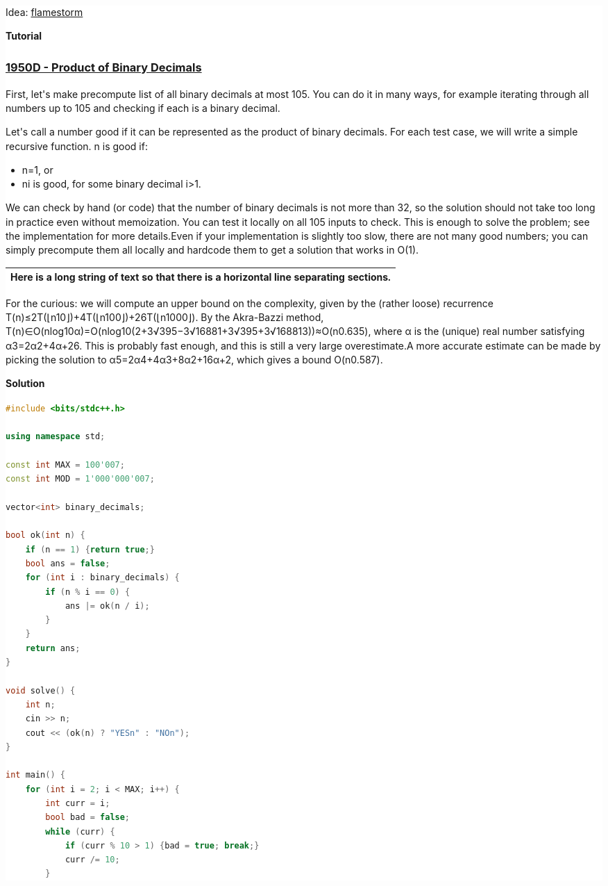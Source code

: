 Idea: [flamestorm](https://codeforces.com/profile/flamestorm "Candidate Master flamestorm")

 **Tutorial**
### [1950D - Product of Binary Decimals](../problems/D._Product_of_Binary_Decimals.md "Codeforces Round 937 (Div. 4)")

First, let's make precompute list of all binary decimals at most 105. You can do it in many ways, for example iterating through all numbers up to 105 and checking if each is a binary decimal.

Let's call a number good if it can be represented as the product of binary decimals. For each test case, we will write a simple recursive function. n is good if: 

* n=1, or
* ni is good, for some binary decimal i>1.

 We can check by hand (or code) that the number of binary decimals is not more than 32, so the solution should not take too long in practice even without memoization. You can test it locally on all 105 inputs to check. This is enough to solve the problem; see the implementation for more details.Even if your implementation is slightly too slow, there are not many good numbers; you can simply precompute them all locally and hardcode them to get a solution that works in O(1). 



| Here is a long string of text so that there is a horizontal line separating sections. |
| --- |

 For the curious: we will compute an upper bound on the complexity, given by the (rather loose) recurrence T(n)≤2T(⌊n10⌋)+4T(⌊n100⌋)+26T(⌊n1000⌋). By the Akra-Bazzi method, T(n)∈O(nlog10α)=O(nlog10(2+3√395−3√16881+3√395+3√168813))≈O(n0.635), where α is the (unique) real number satisfying α3=2α2+4α+26. This is probably fast enough, and this is still a very large overestimate.A more accurate estimate can be made by picking the solution to α5=2α4+4α3+8α2+16α+2, which gives a bound O(n0.587).

 **Solution**
```cpp
#include <bits/stdc++.h>

using namespace std;

const int MAX = 100'007;
const int MOD = 1'000'000'007;

vector<int> binary_decimals;

bool ok(int n) {
	if (n == 1) {return true;}
	bool ans = false;
	for (int i : binary_decimals) {
		if (n % i == 0) {
			ans |= ok(n / i);
		}
	}
	return ans;
}

void solve() {
	int n;
	cin >> n;
	cout << (ok(n) ? "YESn" : "NOn");	
}

int main() {
	for (int i = 2; i < MAX; i++) {
		int curr = i;
		bool bad = false;
		while (curr) {
			if (curr % 10 > 1) {bad = true; break;}
			curr /= 10;
		}
```